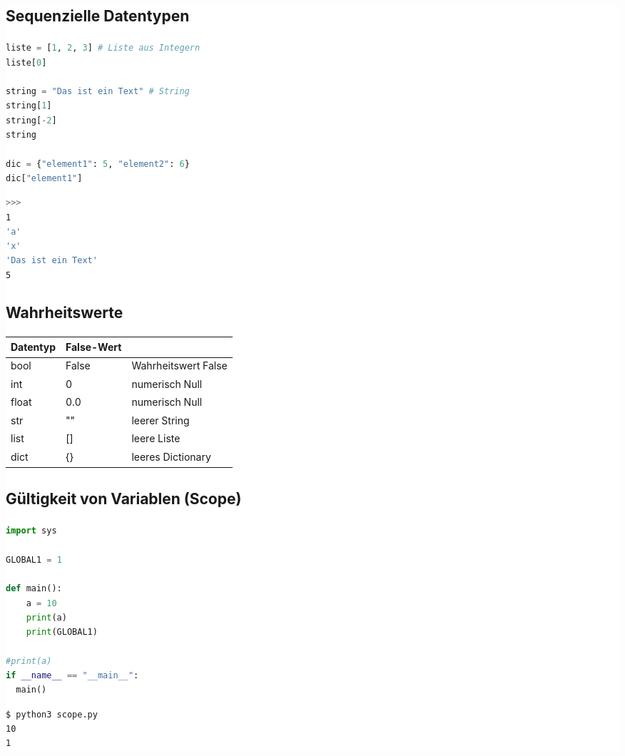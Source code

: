 ## Sequenzielle Datentypen
```python
liste = [1, 2, 3] # Liste aus Integern
liste[0]

string = "Das ist ein Text" # String
string[1]
string[-2]
string

dic = {"element1": 5, "element2": 6}
dic["element1"]
```
```bash
>>>
1
'a'
'x'
'Das ist ein Text'
5
```



## Wahrheitswerte
| Datentyp | False-Wert |      |
| -------- | ---------- | ---- |
| bool     | False      |  Wahrheitswert False |
| int      | 0          |  numerisch Null |
| float    | 0.0        |  numerisch Null |
| str      | ""         |  leerer String |
| list     | []         |  leere Liste |
| dict     | {}         |  leeres Dictionary |



## Gültigkeit von Variablen (Scope)
```python
import sys

GLOBAL1 = 1

def main():
    a = 10
    print(a)
    print(GLOBAL1)

#print(a)
if __name__ == "__main__":
  main()
```
```bash
$ python3 scope.py
10
1
```
